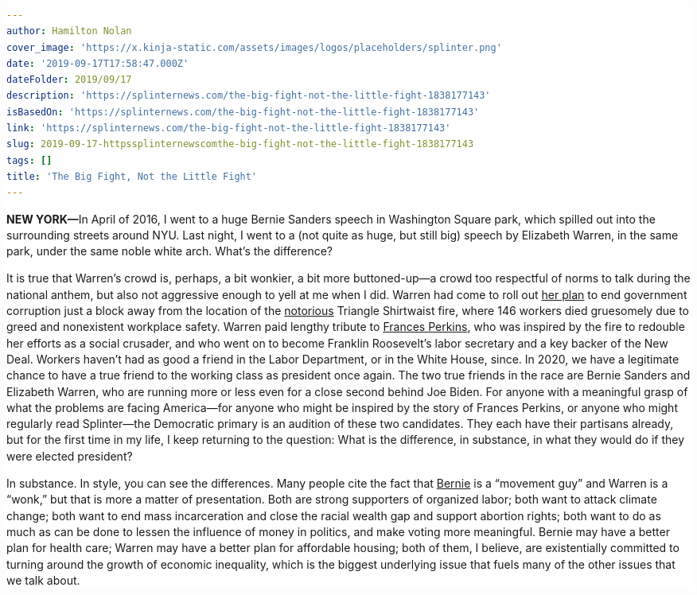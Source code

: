 ```yaml
---
author: Hamilton Nolan
cover_image: 'https://x.kinja-static.com/assets/images/logos/placeholders/splinter.png'
date: '2019-09-17T17:58:47.000Z'
dateFolder: 2019/09/17
description: 'https://splinternews.com/the-big-fight-not-the-little-fight-1838177143'
isBasedOn: 'https://splinternews.com/the-big-fight-not-the-little-fight-1838177143'
link: 'https://splinternews.com/the-big-fight-not-the-little-fight-1838177143'
slug: 2019-09-17-httpssplinternewscomthe-big-fight-not-the-little-fight-1838177143
tags: []
title: 'The Big Fight, Not the Little Fight'
---
```

<p><strong>NEW YORK—</strong>In April of 2016, I went to a huge Bernie Sanders speech in Washington Square park, which spilled out into the surrounding streets around NYU. Last night, I went to a (not quite as huge, but still big) speech by Elizabeth Warren, in the same park, under the same noble white arch. What’s the difference?</p>
<p>It is true that Warren’s crowd is, perhaps, a bit wonkier, a bit more buttoned-up—a crowd too respectful of norms to talk during the national anthem, but also not aggressive enough to yell at me when I did. Warren had come to roll out <a data-ga='[["Embedded Url","External link","https://medium.com/@teamwarren/my-plan-to-end-washington-corruption-554c7f01aaa5",{"metric25":1}]]' href="https://medium.com/@teamwarren/my-plan-to-end-washington-corruption-554c7f01aaa5">her plan</a> to end government corruption just a block away from the location of the <a data-ga='[["Embedded Url","External link","http://rememberthetrianglefire.org/",{"metric25":1}]]' href="http://rememberthetrianglefire.org/">notorious</a> Triangle Shirtwaist fire, where 146 workers died gruesomely due to greed and nonexistent workplace safety. Warren paid lengthy tribute to <a data-ga='[["Embedded Url","External link","http://francesperkinscenter.org/life-new/",{"metric25":1}]]' href="http://francesperkinscenter.org/life-new/">Frances Perkins</a>, who was inspired by the fire to redouble her efforts as a social crusader, and who went on to become Franklin Roosevelt’s labor secretary and a key backer of the New Deal. Workers haven’t had as good a friend in the Labor Department, or in the White House, since. In 2020, we have a legitimate chance to have a true friend to the working class as president once again. The two true friends in the race are Bernie Sanders and Elizabeth Warren, who are running more or less even for a close second behind Joe Biden. For anyone with a meaningful grasp of what the problems are facing America—for anyone who might be inspired by the story of Frances Perkins, or anyone who might regularly read Splinter—the Democratic primary is an audition of these two candidates. They each have their partisans already, but for the first time in my life, I keep returning to the question: What is the difference, in substance, in what they would do if they were elected president?</p>
<p>In substance. In style, you can see the differences. Many people cite the fact that <a data-ga='[["Embedded Url","External link","https://gawker.com/bernie-sanders-in-the-lake-of-fire-and-brimstone-1730429978",{"metric25":1}]]' href="https://gawker.com/bernie-sanders-in-the-lake-of-fire-and-brimstone-1730429978">Bernie</a> is a “movement guy” and Warren is a “wonk,” but that is more a matter of presentation. Both are strong supporters of organized labor; both want to attack climate change; both want to end mass incarceration and close the racial wealth gap and support abortion rights; both want to do as much as can be done to lessen the influence of money in politics, and make voting more meaningful. Bernie may have a better plan for health care; Warren may have a better plan for affordable housing; both of them, I believe, are existentially committed to turning around the growth of economic inequality, which is the biggest underlying issue that fuels many of the other issues that we talk about.</p>